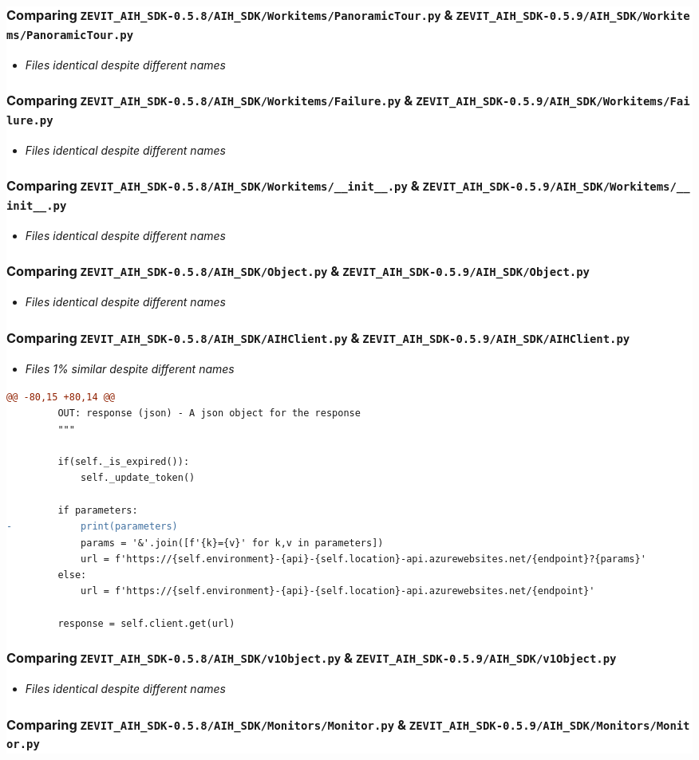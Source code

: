 ### Comparing `ZEVIT_AIH_SDK-0.5.8/AIH_SDK/Workitems/PanoramicTour.py` & `ZEVIT_AIH_SDK-0.5.9/AIH_SDK/Workitems/PanoramicTour.py`

 * *Files identical despite different names*

### Comparing `ZEVIT_AIH_SDK-0.5.8/AIH_SDK/Workitems/Failure.py` & `ZEVIT_AIH_SDK-0.5.9/AIH_SDK/Workitems/Failure.py`

 * *Files identical despite different names*

### Comparing `ZEVIT_AIH_SDK-0.5.8/AIH_SDK/Workitems/__init__.py` & `ZEVIT_AIH_SDK-0.5.9/AIH_SDK/Workitems/__init__.py`

 * *Files identical despite different names*

### Comparing `ZEVIT_AIH_SDK-0.5.8/AIH_SDK/Object.py` & `ZEVIT_AIH_SDK-0.5.9/AIH_SDK/Object.py`

 * *Files identical despite different names*

### Comparing `ZEVIT_AIH_SDK-0.5.8/AIH_SDK/AIHClient.py` & `ZEVIT_AIH_SDK-0.5.9/AIH_SDK/AIHClient.py`

 * *Files 1% similar despite different names*

```diff
@@ -80,15 +80,14 @@
         OUT: response (json) - A json object for the response
         """
         
         if(self._is_expired()):
             self._update_token()
         
         if parameters:
-            print(parameters)
             params = '&'.join([f'{k}={v}' for k,v in parameters])
             url = f'https://{self.environment}-{api}-{self.location}-api.azurewebsites.net/{endpoint}?{params}'   
         else:
             url = f'https://{self.environment}-{api}-{self.location}-api.azurewebsites.net/{endpoint}'
         
         response = self.client.get(url)
```

### Comparing `ZEVIT_AIH_SDK-0.5.8/AIH_SDK/v1Object.py` & `ZEVIT_AIH_SDK-0.5.9/AIH_SDK/v1Object.py`

 * *Files identical despite different names*

### Comparing `ZEVIT_AIH_SDK-0.5.8/AIH_SDK/Monitors/Monitor.py` & `ZEVIT_AIH_SDK-0.5.9/AIH_SDK/Monitors/Monitor.py`

